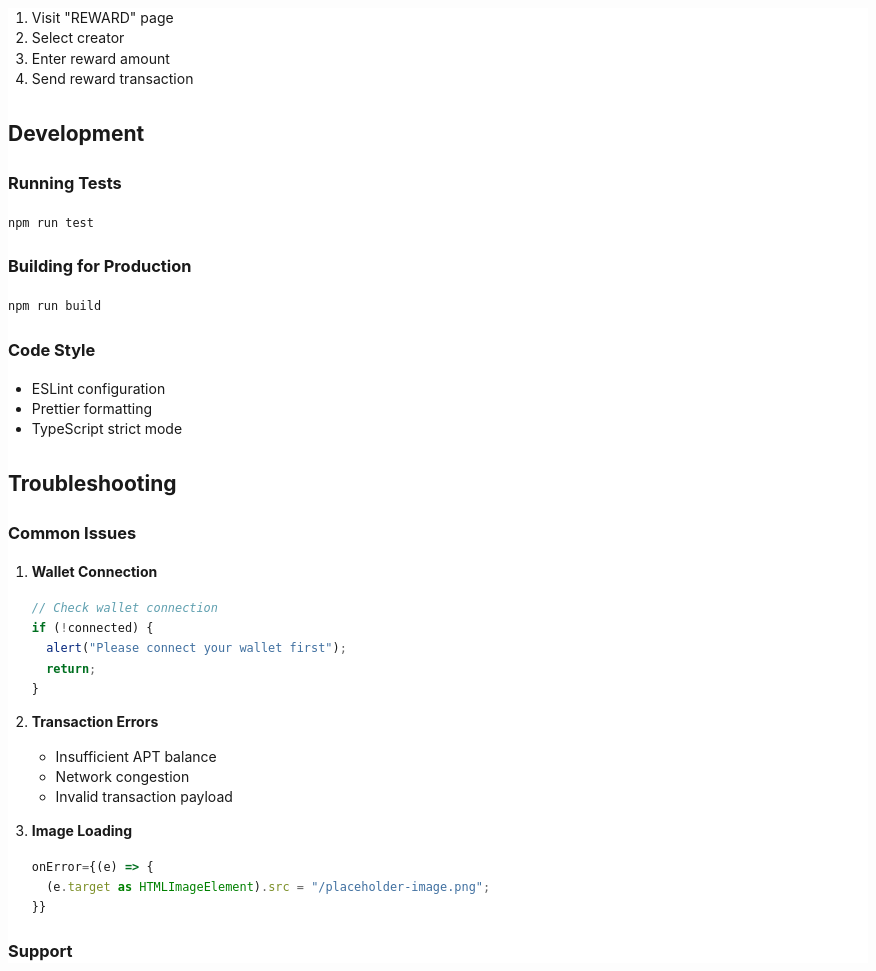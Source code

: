 1. Visit "REWARD" page
2. Select creator
3. Enter reward amount
4. Send reward transaction

## Development

### Running Tests

```bash
npm run test
```

### Building for Production

```bash
npm run build
```

### Code Style

- ESLint configuration
- Prettier formatting
- TypeScript strict mode

## Troubleshooting

### Common Issues

1. **Wallet Connection**

   ```typescript
   // Check wallet connection
   if (!connected) {
     alert("Please connect your wallet first");
     return;
   }
   ```

2. **Transaction Errors**

   - Insufficient APT balance
   - Network congestion
   - Invalid transaction payload

3. **Image Loading**
   ```typescript
   onError={(e) => {
     (e.target as HTMLImageElement).src = "/placeholder-image.png";
   }}
   ```

### Support
